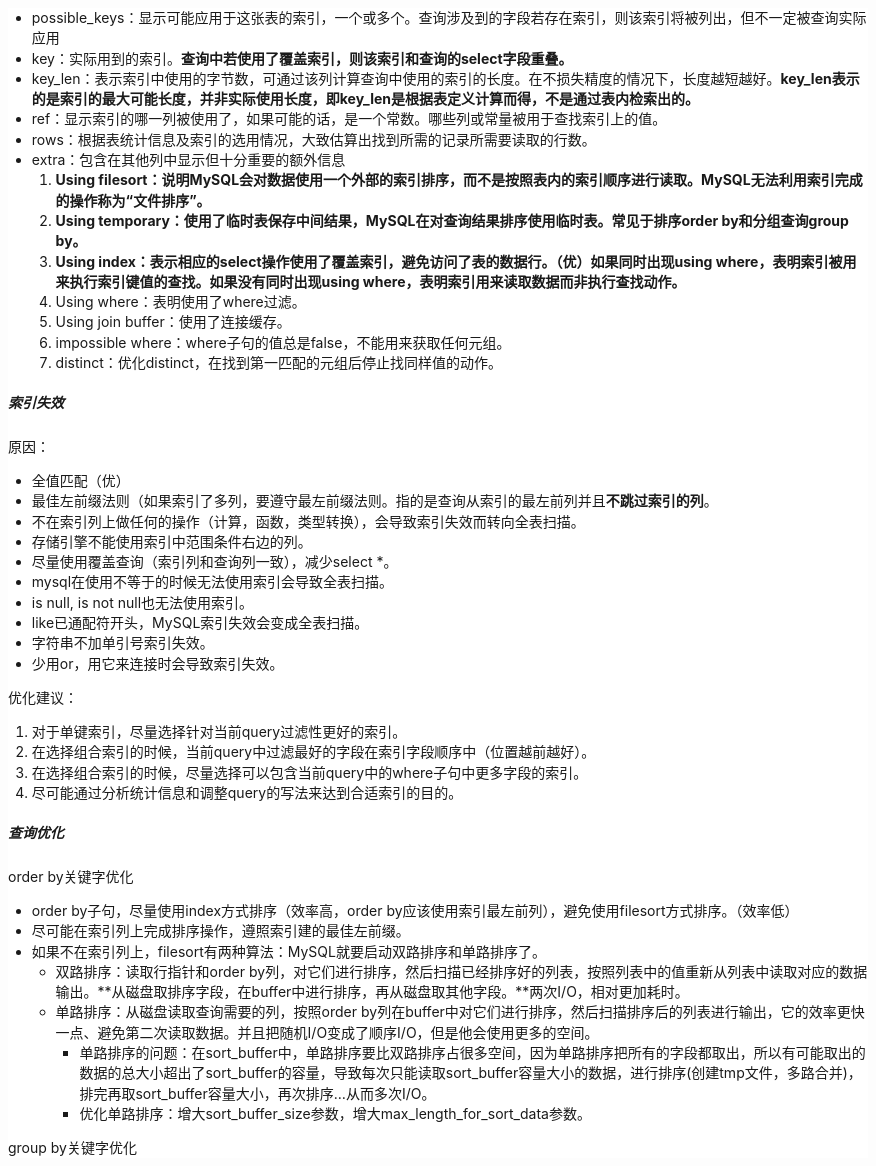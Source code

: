 - possible_keys：显示可能应用于这张表的索引，一个或多个。查询涉及到的字段若存在索引，则该索引将被列出，但不一定被查询实际应用
- key：实际用到的索引。**查询中若使用了覆盖索引，则该索引和查询的select字段重叠。**
- key_len：表示索引中使用的字节数，可通过该列计算查询中使用的索引的长度。在不损失精度的情况下，长度越短越好。**key_len表示的是索引的最大可能长度，并非实际使用长度，即key_len是根据表定义计算而得，不是通过表内检索出的。**
- ref：显示索引的哪一列被使用了，如果可能的话，是一个常数。哪些列或常量被用于查找索引上的值。
- rows：根据表统计信息及索引的选用情况，大致估算出找到所需的记录所需要读取的行数。
- extra：包含在其他列中显示但十分重要的额外信息
  1. **Using filesort：说明MySQL会对数据使用一个外部的索引排序，而不是按照表内的索引顺序进行读取。MySQL无法利用索引完成的操作称为“文件排序”。**
  2. **Using temporary：使用了临时表保存中间结果，MySQL在对查询结果排序使用临时表。常见于排序order by和分组查询group by。**
  3. **Using index：表示相应的select操作使用了覆盖索引，避免访问了表的数据行。（优）如果同时出现using where，表明索引被用来执行索引键值的查找。如果没有同时出现using where，表明索引用来读取数据而非执行查找动作。**
  4. Using where：表明使用了where过滤。
  5. Using join buffer：使用了连接缓存。
  6. impossible where：where子句的值总是false，不能用来获取任何元组。
  7. distinct：优化distinct，在找到第一匹配的元组后停止找同样值的动作。

##### 索引失效

原因：

- 全值匹配（优）
- 最佳左前缀法则（如果索引了多列，要遵守最左前缀法则。指的是查询从索引的最左前列并且**不跳过索引的列**。
- 不在索引列上做任何的操作（计算，函数，类型转换），会导致索引失效而转向全表扫描。
- 存储引擎不能使用索引中范围条件右边的列。
- 尽量使用覆盖查询（索引列和查询列一致），减少select *。
- mysql在使用不等于的时候无法使用索引会导致全表扫描。
- is null, is not null也无法使用索引。
- like已通配符开头，MySQL索引失效会变成全表扫描。
- 字符串不加单引号索引失效。
- 少用or，用它来连接时会导致索引失效。

优化建议：

1. 对于单键索引，尽量选择针对当前query过滤性更好的索引。
2. 在选择组合索引的时候，当前query中过滤最好的字段在索引字段顺序中（位置越前越好）。
3. 在选择组合索引的时候，尽量选择可以包含当前query中的where子句中更多字段的索引。
4. 尽可能通过分析统计信息和调整query的写法来达到合适索引的目的。

##### 查询优化

order by关键字优化

- order by子句，尽量使用index方式排序（效率高，order by应该使用索引最左前列），避免使用filesort方式排序。（效率低）
- 尽可能在索引列上完成排序操作，遵照索引建的最佳左前缀。
- 如果不在索引列上，filesort有两种算法：MySQL就要启动双路排序和单路排序了。
  - 双路排序：读取行指针和order by列，对它们进行排序，然后扫描已经排序好的列表，按照列表中的值重新从列表中读取对应的数据输出。**从磁盘取排序字段，在buffer中进行排序，再从磁盘取其他字段。**两次I/O，相对更加耗时。
  - 单路排序：从磁盘读取查询需要的列，按照order by列在buffer中对它们进行排序，然后扫描排序后的列表进行输出，它的效率更快一点、避免第二次读取数据。并且把随机I/O变成了顺序I/O，但是他会使用更多的空间。
    - 单路排序的问题：在sort_buffer中，单路排序要比双路排序占很多空间，因为单路排序把所有的字段都取出，所以有可能取出的数据的总大小超出了sort_buffer的容量，导致每次只能读取sort_buffer容量大小的数据，进行排序(创建tmp文件，多路合并)，排完再取sort_buffer容量大小，再次排序…从而多次I/O。
    - 优化单路排序：增大sort_buffer_size参数，增大max_length_for_sort_data参数。

group by关键字优化
